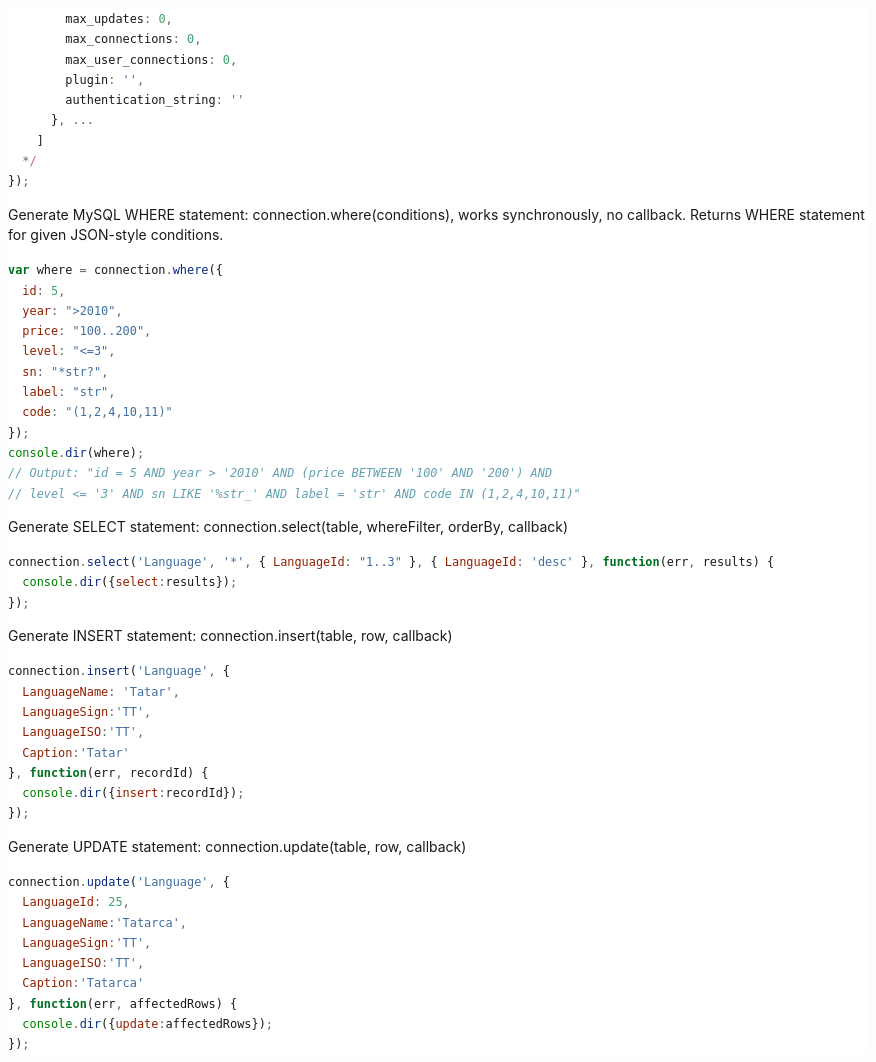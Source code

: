 ```js
        max_updates: 0,
        max_connections: 0,
        max_user_connections: 0,
        plugin: '',
        authentication_string: ''
      }, ...
    ]
  */
});
```

Generate MySQL WHERE statement: connection.where(conditions), works synchronously, no callback. Returns WHERE statement for given JSON-style conditions.
```js
var where = connection.where({
  id: 5,
  year: ">2010",
  price: "100..200",
  level: "<=3",
  sn: "*str?",
  label: "str",
  code: "(1,2,4,10,11)"
});
console.dir(where);
// Output: "id = 5 AND year > '2010' AND (price BETWEEN '100' AND '200') AND 
// level <= '3' AND sn LIKE '%str_' AND label = 'str' AND code IN (1,2,4,10,11)"
```

Generate SELECT statement: connection.select(table, whereFilter, orderBy, callback)
```js
connection.select('Language', '*', { LanguageId: "1..3" }, { LanguageId: 'desc' }, function(err, results) {
  console.dir({select:results});
});
```

Generate INSERT statement: connection.insert(table, row, callback)
```js
connection.insert('Language', {
  LanguageName: 'Tatar',
  LanguageSign:'TT',
  LanguageISO:'TT',
  Caption:'Tatar'
}, function(err, recordId) {
  console.dir({insert:recordId});
});
```

Generate UPDATE statement: connection.update(table, row, callback)
```js
connection.update('Language', {
  LanguageId: 25,
  LanguageName:'Tatarca',
  LanguageSign:'TT',
  LanguageISO:'TT',
  Caption:'Tatarca'
}, function(err, affectedRows) {
  console.dir({update:affectedRows});
});
```
